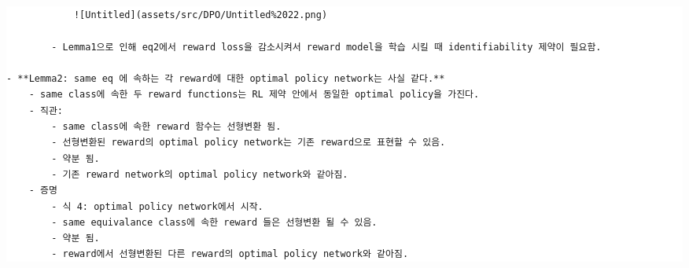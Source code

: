                 ![Untitled](assets/src/DPO/Untitled%2022.png)
                
            - Lemma1으로 인해 eq2에서 reward loss을 감소시켜서 reward model을 학습 시킬 때 identifiability 제약이 필요함.
        
    - **Lemma2: same eq 에 속하는 각 reward에 대한 optimal policy network는 사실 같다.**
        - same class에 속한 두 reward functions는 RL 제약 안에서 동일한 optimal policy을 가진다.
        - 직관:
            - same class에 속한 reward 함수는 선형변환 됨.
            - 선형변환된 reward의 optimal policy network는 기존 reward으로 표현할 수 있음.
            - 약분 됨.
            - 기존 reward network의 optimal policy network와 같아짐.
        - 증명
            - 식 4: optimal policy network에서 시작.
            - same equivalance class에 속한 reward 들은 선형변환 될 수 있음.
            - 약분 됨.
            - reward에서 선형변환된 다른 reward의 optimal policy network와 같아짐.
            